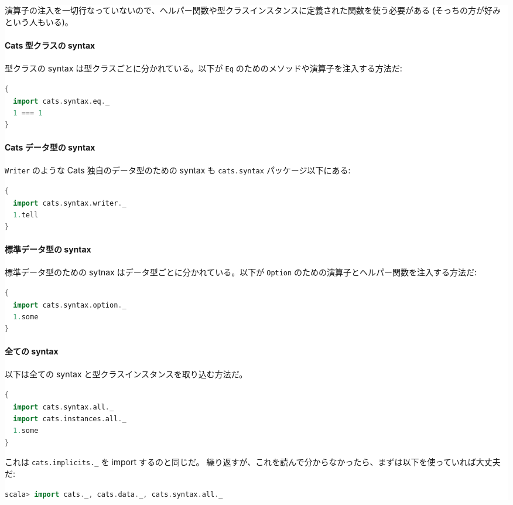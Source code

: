 演算子の注入を一切行なっていないので、ヘルパー関数や型クラスインスタンスに定義された関数を使う必要がある (そっちの方が好みという人もいる)。

#### Cats 型クラスの syntax

型クラスの syntax は型クラスごとに分かれている。以下が `Eq` のためのメソッドや演算子を注入する方法だ:

```scala mdoc
{
  import cats.syntax.eq._
  1 === 1
}
```

#### Cats データ型の syntax

`Writer` のような Cats 独自のデータ型のための syntax も `cats.syntax` パッケージ以下にある:

```scala mdoc
{
  import cats.syntax.writer._
  1.tell
}
```

#### 標準データ型の syntax

標準データ型のための sytnax はデータ型ごとに分かれている。以下が `Option` のための演算子とヘルパー関数を注入する方法だ:

```scala mdoc
{
  import cats.syntax.option._
  1.some
}
```

#### 全ての syntax

以下は全ての syntax と型クラスインスタンスを取り込む方法だ。

```scala mdoc
{
  import cats.syntax.all._
  import cats.instances.all._
  1.some
}
```

これは `cats.implicits._` を import するのと同じだ。
繰り返すが、これを読んで分からなかったら、まずは以下を使っていれば大丈夫だ:

```scala
scala> import cats._, cats.data._, cats.syntax.all._
```
